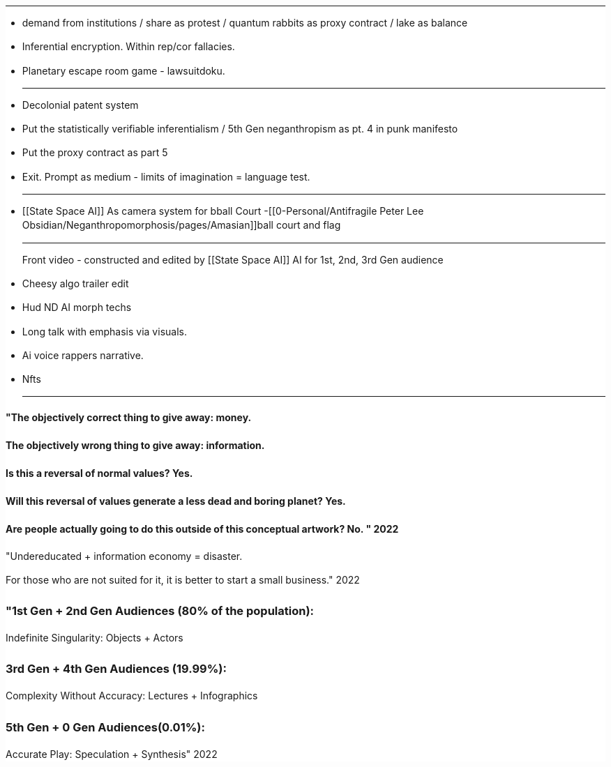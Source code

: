 


---
- demand from institutions / share as protest / quantum rabbits as proxy contract / lake as balance
- Inferential encryption. Within rep/cor fallacies.
- Planetary escape room game - lawsuitdoku.
  
  ---
- Decolonial patent system
- Put the statistically verifiable inferentialism / 5th Gen neganthropism as pt. 4 in punk manifesto
- Put the proxy contract as part 5
- Exit. Prompt as medium - limits of imagination = language test.
  
  
  ---
- [[State Space AI]] As camera system for bball Court
  -[[0-Personal/Antifragile Peter Lee Obsidian/Neganthropomorphosis/pages/Amasian]]ball court and flag
  
  ---
  Front video - constructed and edited by [[State Space AI]] AI for 1st, 2nd, 3rd Gen audience
- Cheesy algo trailer edit
- Hud ND AI morph techs
- Long talk with emphasis via visuals.
- Ai voice rappers narrative.
- Nfts
  
  ---
#### "The objectively correct thing to give away: money.
#### The objectively wrong thing to give away: information.
#### Is this a reversal of normal values? Yes.
#### Will this reversal of values generate a less dead and boring planet? Yes.
#### Are people actually going to do this outside of this conceptual artwork? No. " 2022










"Undereducated + information economy = disaster.

For those who are not suited for it, it is better to start a small business." 2022
### "1st Gen + 2nd Gen Audiences (80% of the population): 
Indefinite Singularity: Objects + Actors
### 3rd Gen + 4th Gen Audiences (19.99%):
Complexity Without Accuracy: Lectures + Infographics
### 5th Gen + 0 Gen Audiences(0.01%):
Accurate Play: Speculation + Synthesis"
2022
